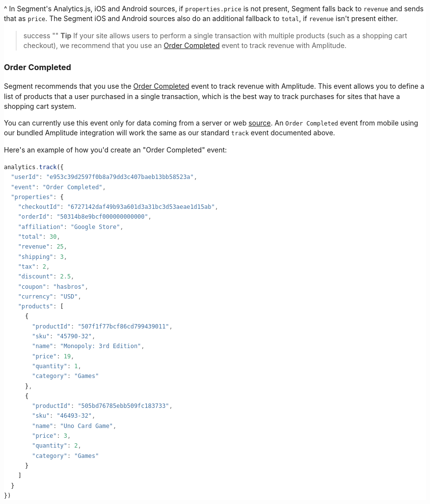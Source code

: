 
^ In Segment's Analytics.js, iOS and Android sources, if `properties.price` is not present, Segment falls back to `revenue` and sends that as `price`. The Segment iOS and Android sources also do an additional fallback to `total`, if `revenue` isn't present either.

> success ""
> **Tip** If your site allows users to perform a single transaction with multiple products (such as a shopping cart checkout), we recommend that you use an [Order Completed](/docs/connections/destinations/catalog/amplitude/#order-completed) event to track revenue with Amplitude.



### Order Completed

Segment recommends that you use the [Order Completed](/docs/connections/spec/ecommerce/v2/#order-completed) event to track revenue with Amplitude. This event allows you to define a list of products that a user purchased in a single transaction, which is the best way to track purchases for sites that have a shopping cart system.

You can currently use this event only for data coming from a server or web [source](https://segment.com/docs/connections/sources/). An `Order Completed` event from mobile using our bundled Amplitude integration
will work the same as our standard `track` event documented above.

Here's an example of how you'd create an "Order Completed" event:

```js
analytics.track({
  "userId": "e953c39d2597f0b8a79dd3c407baeb13bb58523a",
  "event": "Order Completed",
  "properties": {
    "checkoutId": "6727142daf49b93a601d3a31bc3d53aeae1d15ab",
    "orderId": "50314b8e9bcf000000000000",
    "affiliation": "Google Store",
    "total": 30,
    "revenue": 25,
    "shipping": 3,
    "tax": 2,
    "discount": 2.5,
    "coupon": "hasbros",
    "currency": "USD",
    "products": [
      {
        "productId": "507f1f77bcf86cd799439011",
        "sku": "45790-32",
        "name": "Monopoly: 3rd Edition",
        "price": 19,
        "quantity": 1,
        "category": "Games"
      },
      {
        "productId": "505bd76785ebb509fc183733",
        "sku": "46493-32",
        "name": "Uno Card Game",
        "price": 3,
        "quantity": 2,
        "category": "Games"
      }
    ]
  }
})
```
